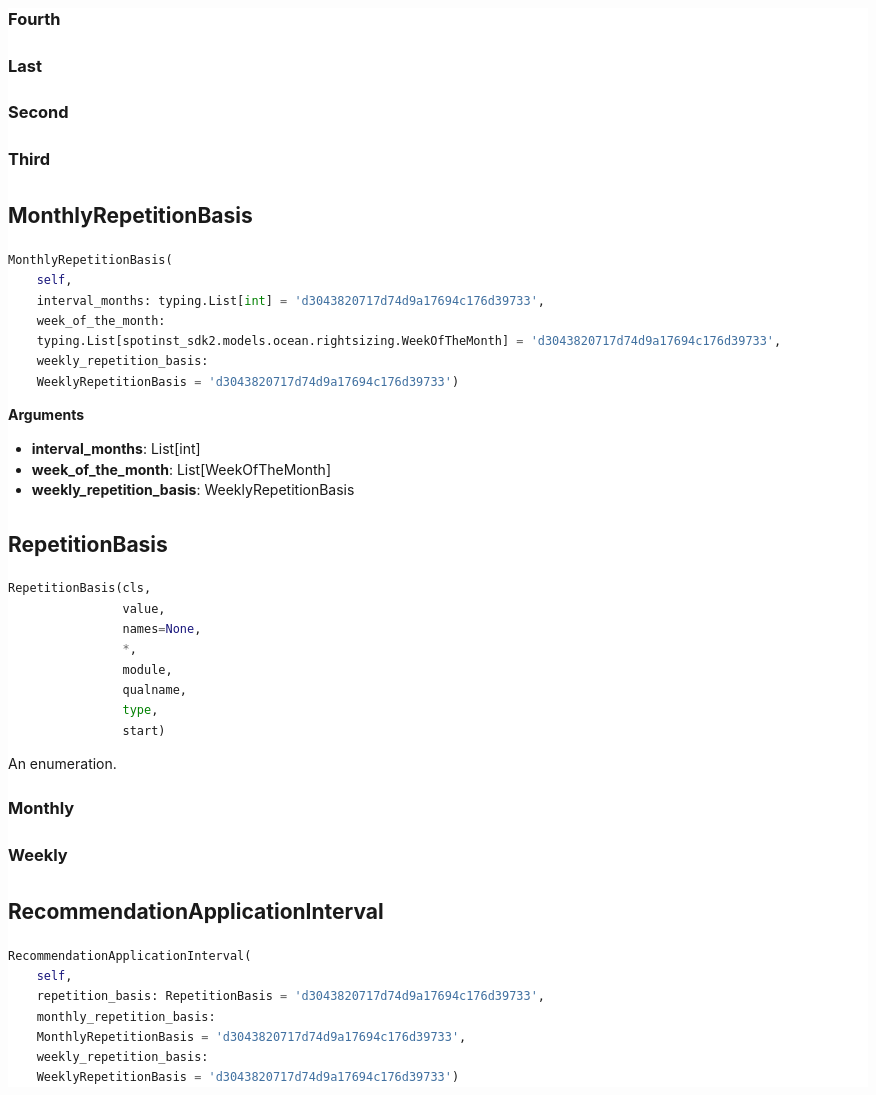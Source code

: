 
<h3 id="spotinst_sdk2.models.ocean.rightsizing.WeekOfTheMonth.Fourth">Fourth</h3>


<h3 id="spotinst_sdk2.models.ocean.rightsizing.WeekOfTheMonth.Last">Last</h3>


<h3 id="spotinst_sdk2.models.ocean.rightsizing.WeekOfTheMonth.Second">Second</h3>


<h3 id="spotinst_sdk2.models.ocean.rightsizing.WeekOfTheMonth.Third">Third</h3>


<h2 id="spotinst_sdk2.models.ocean.rightsizing.MonthlyRepetitionBasis">MonthlyRepetitionBasis</h2>

```python
MonthlyRepetitionBasis(
    self,
    interval_months: typing.List[int] = 'd3043820717d74d9a17694c176d39733',
    week_of_the_month:
    typing.List[spotinst_sdk2.models.ocean.rightsizing.WeekOfTheMonth] = 'd3043820717d74d9a17694c176d39733',
    weekly_repetition_basis:
    WeeklyRepetitionBasis = 'd3043820717d74d9a17694c176d39733')
```

__Arguments__

- __interval_months__: List[int]
- __week_of_the_month__: List[WeekOfTheMonth]
- __weekly_repetition_basis__: WeeklyRepetitionBasis

<h2 id="spotinst_sdk2.models.ocean.rightsizing.RepetitionBasis">RepetitionBasis</h2>

```python
RepetitionBasis(cls,
                value,
                names=None,
                *,
                module,
                qualname,
                type,
                start)
```
An enumeration.
<h3 id="spotinst_sdk2.models.ocean.rightsizing.RepetitionBasis.Monthly">Monthly</h3>


<h3 id="spotinst_sdk2.models.ocean.rightsizing.RepetitionBasis.Weekly">Weekly</h3>


<h2 id="spotinst_sdk2.models.ocean.rightsizing.RecommendationApplicationInterval">RecommendationApplicationInterval</h2>

```python
RecommendationApplicationInterval(
    self,
    repetition_basis: RepetitionBasis = 'd3043820717d74d9a17694c176d39733',
    monthly_repetition_basis:
    MonthlyRepetitionBasis = 'd3043820717d74d9a17694c176d39733',
    weekly_repetition_basis:
    WeeklyRepetitionBasis = 'd3043820717d74d9a17694c176d39733')
```
